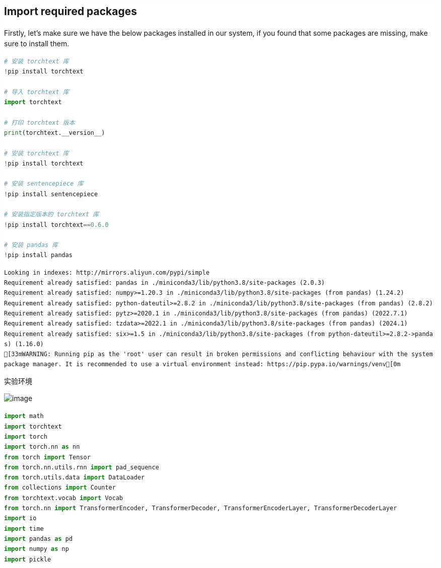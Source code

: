 ## Import required packages
Firstly, let’s make sure we have the below packages installed in our system, if you found that some packages are missing, make sure to install them.


```python
# 安装 torchtext 库
!pip install torchtext

# 导入 torchtext 库
import torchtext

# 打印 torchtext 版本
print(torchtext.__version__)

# 安装 torchtext 库
!pip install torchtext

# 安装 sentencepiece 库
!pip install sentencepiece

# 安装指定版本的 torchtext 库
!pip install torchtext==0.6.0

# 安装 pandas 库
!pip install pandas
```

    Looking in indexes: http://mirrors.aliyun.com/pypi/simple
    Requirement already satisfied: pandas in ./miniconda3/lib/python3.8/site-packages (2.0.3)
    Requirement already satisfied: numpy>=1.20.3 in ./miniconda3/lib/python3.8/site-packages (from pandas) (1.24.2)
    Requirement already satisfied: python-dateutil>=2.8.2 in ./miniconda3/lib/python3.8/site-packages (from pandas) (2.8.2)
    Requirement already satisfied: pytz>=2020.1 in ./miniconda3/lib/python3.8/site-packages (from pandas) (2022.7.1)
    Requirement already satisfied: tzdata>=2022.1 in ./miniconda3/lib/python3.8/site-packages (from pandas) (2024.1)
    Requirement already satisfied: six>=1.5 in ./miniconda3/lib/python3.8/site-packages (from python-dateutil>=2.8.2->pandas) (1.16.0)
    [33mWARNING: Running pip as the 'root' user can result in broken permissions and conflicting behaviour with the system package manager. It is recommended to use a virtual environment instead: https://pip.pypa.io/warnings/venv[0m

实验环境

<img width="1150" alt="image" src="https://github.com/WYang11/NLP/assets/153475239/0edd98e0-2fe8-46cc-8ff2-5de1b7c7e2d4">


```python
import math
import torchtext
import torch
import torch.nn as nn
from torch import Tensor
from torch.nn.utils.rnn import pad_sequence
from torch.utils.data import DataLoader
from collections import Counter
from torchtext.vocab import Vocab
from torch.nn import TransformerEncoder, TransformerDecoder, TransformerEncoderLayer, TransformerDecoderLayer
import io
import time
import pandas as pd
import numpy as np
import pickle
```